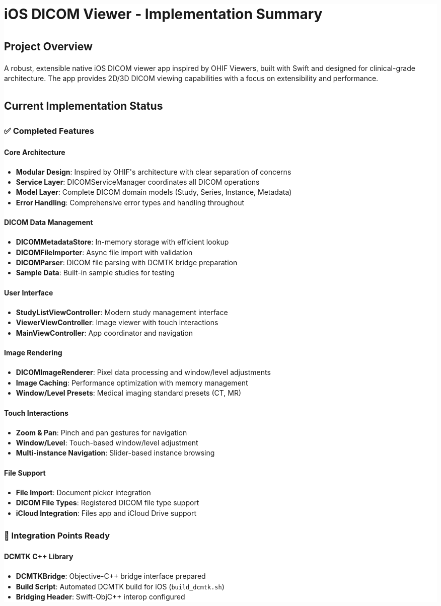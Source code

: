 # iOS DICOM Viewer - Implementation Summary

## Project Overview

A robust, extensible native iOS DICOM viewer app inspired by OHIF Viewers, built with Swift and designed for clinical-grade architecture. The app provides 2D/3D DICOM viewing capabilities with a focus on extensibility and performance.

## Current Implementation Status

### ✅ Completed Features

#### Core Architecture
- **Modular Design**: Inspired by OHIF's architecture with clear separation of concerns
- **Service Layer**: DICOMServiceManager coordinates all DICOM operations
- **Model Layer**: Complete DICOM domain models (Study, Series, Instance, Metadata)
- **Error Handling**: Comprehensive error types and handling throughout

#### DICOM Data Management
- **DICOMMetadataStore**: In-memory storage with efficient lookup
- **DICOMFileImporter**: Async file import with validation
- **DICOMParser**: DICOM file parsing with DCMTK bridge preparation
- **Sample Data**: Built-in sample studies for testing

#### User Interface
- **StudyListViewController**: Modern study management interface
- **ViewerViewController**: Image viewer with touch interactions
- **MainViewController**: App coordinator and navigation

#### Image Rendering
- **DICOMImageRenderer**: Pixel data processing and window/level adjustments
- **Image Caching**: Performance optimization with memory management
- **Window/Level Presets**: Medical imaging standard presets (CT, MR)

#### Touch Interactions
- **Zoom & Pan**: Pinch and pan gestures for navigation
- **Window/Level**: Touch-based window/level adjustment
- **Multi-instance Navigation**: Slider-based instance browsing

#### File Support
- **File Import**: Document picker integration
- **DICOM File Types**: Registered DICOM file type support
- **iCloud Integration**: Files app and iCloud Drive support

### 🔄 Integration Points Ready

#### DCMTK C++ Library
- **DCMTKBridge**: Objective-C++ bridge interface prepared
- **Build Script**: Automated DCMTK build for iOS (`build_dcmtk.sh`)
- **Bridging Header**: Swift-ObjC++ interop configured
